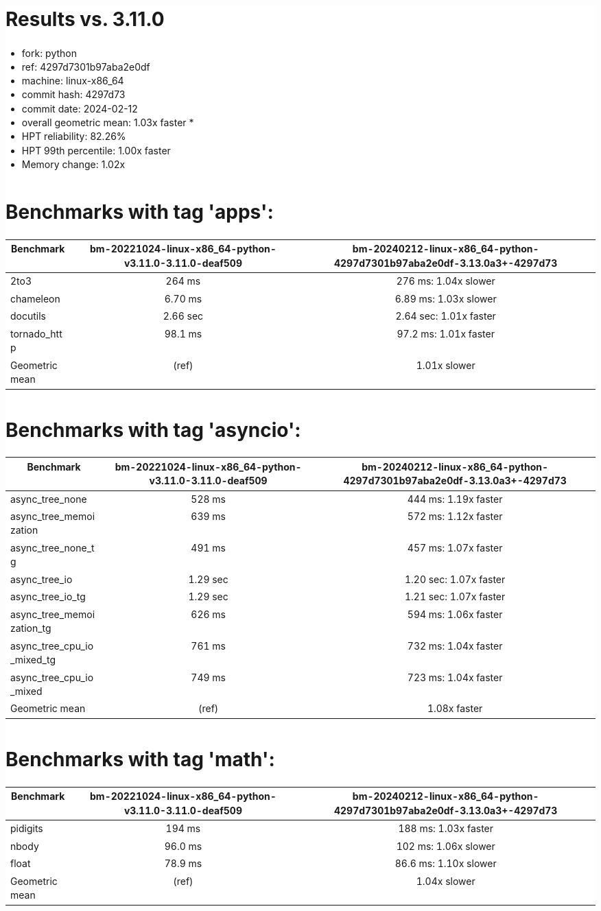 
# Results vs. 3.11.0

- fork: python
- ref: 4297d7301b97aba2e0df
- machine: linux-x86_64
- commit hash: 4297d73
- commit date: 2024-02-12
- overall geometric mean: 1.03x faster \*
- HPT reliability: 82.26%
- HPT 99th percentile: 1.00x faster
- Memory change: 1.02x

Benchmarks with tag 'apps':
===========================

| Benchmark      | bm-20221024-linux-x86_64-python-v3.11.0-3.11.0-deaf509 | bm-20240212-linux-x86_64-python-4297d7301b97aba2e0df-3.13.0a3+-4297d73 |
|----------------|:------------------------------------------------------:|:----------------------------------------------------------------------:|
| 2to3           | 264 ms                                                 | 276 ms: 1.04x slower                                                   |
| chameleon      | 6.70 ms                                                | 6.89 ms: 1.03x slower                                                  |
| docutils       | 2.66 sec                                               | 2.64 sec: 1.01x faster                                                 |
| tornado_http   | 98.1 ms                                                | 97.2 ms: 1.01x faster                                                  |
| Geometric mean | (ref)                                                  | 1.01x slower                                                           |

Benchmarks with tag 'asyncio':
==============================

| Benchmark                  | bm-20221024-linux-x86_64-python-v3.11.0-3.11.0-deaf509 | bm-20240212-linux-x86_64-python-4297d7301b97aba2e0df-3.13.0a3+-4297d73 |
|----------------------------|:------------------------------------------------------:|:----------------------------------------------------------------------:|
| async_tree_none            | 528 ms                                                 | 444 ms: 1.19x faster                                                   |
| async_tree_memoization     | 639 ms                                                 | 572 ms: 1.12x faster                                                   |
| async_tree_none_tg         | 491 ms                                                 | 457 ms: 1.07x faster                                                   |
| async_tree_io              | 1.29 sec                                               | 1.20 sec: 1.07x faster                                                 |
| async_tree_io_tg           | 1.29 sec                                               | 1.21 sec: 1.07x faster                                                 |
| async_tree_memoization_tg  | 626 ms                                                 | 594 ms: 1.06x faster                                                   |
| async_tree_cpu_io_mixed_tg | 761 ms                                                 | 732 ms: 1.04x faster                                                   |
| async_tree_cpu_io_mixed    | 749 ms                                                 | 723 ms: 1.04x faster                                                   |
| Geometric mean             | (ref)                                                  | 1.08x faster                                                           |

Benchmarks with tag 'math':
===========================

| Benchmark      | bm-20221024-linux-x86_64-python-v3.11.0-3.11.0-deaf509 | bm-20240212-linux-x86_64-python-4297d7301b97aba2e0df-3.13.0a3+-4297d73 |
|----------------|:------------------------------------------------------:|:----------------------------------------------------------------------:|
| pidigits       | 194 ms                                                 | 188 ms: 1.03x faster                                                   |
| nbody          | 96.0 ms                                                | 102 ms: 1.06x slower                                                   |
| float          | 78.9 ms                                                | 86.6 ms: 1.10x slower                                                  |
| Geometric mean | (ref)                                                  | 1.04x slower                                                           |
